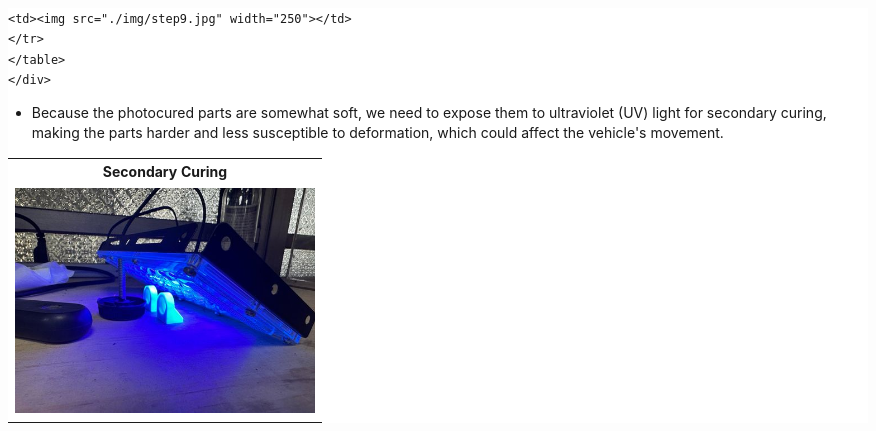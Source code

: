    <td><img src="./img/step9.jpg" width="250"></td>
    </tr>
    </table>
    </div>

  - Because the photocured parts are somewhat soft, we need to expose them to ultraviolet (UV) light for secondary curing, making the parts harder and less susceptible to deformation, which could affect the vehicle's movement.  

  <div align=center>
   <table>
   <tr>
   <th>Secondary Curing</th>
   </tr><tr>
   <td><img src="./img/curing_again.jpg" width=300 alt="light_again"></td>
   </tr>
   </table>
   </div>
